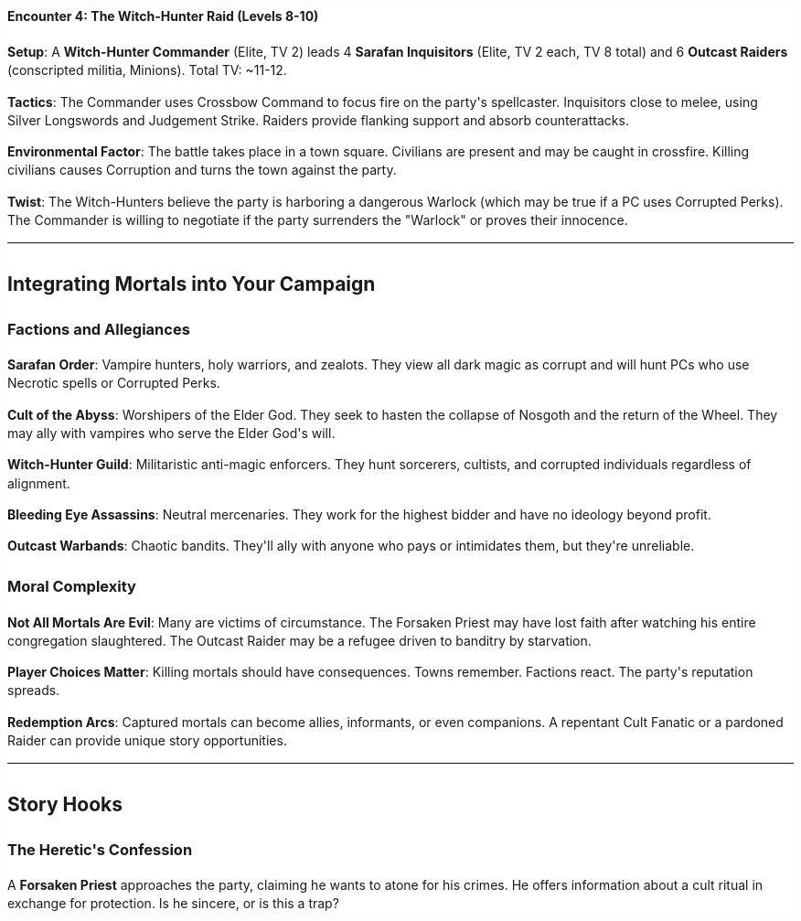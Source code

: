 #### Encounter 4: The Witch-Hunter Raid (Levels 8-10)
**Setup**: A **Witch-Hunter Commander** (Elite, TV 2) leads 4 **Sarafan Inquisitors** (Elite, TV 2 each, TV 8 total) and 6 **Outcast Raiders** (conscripted militia, Minions). Total TV: ~11-12.

**Tactics**: The Commander uses Crossbow Command to focus fire on the party's spellcaster. Inquisitors close to melee, using Silver Longswords and Judgement Strike. Raiders provide flanking support and absorb counterattacks.

**Environmental Factor**: The battle takes place in a town square. Civilians are present and may be caught in crossfire. Killing civilians causes Corruption and turns the town against the party.

**Twist**: The Witch-Hunters believe the party is harboring a dangerous Warlock (which may be true if a PC uses Corrupted Perks). The Commander is willing to negotiate if the party surrenders the "Warlock" or proves their innocence.

---

## Integrating Mortals into Your Campaign

### Factions and Allegiances

**Sarafan Order**: Vampire hunters, holy warriors, and zealots. They view all dark magic as corrupt and will hunt PCs who use Necrotic spells or Corrupted Perks.

**Cult of the Abyss**: Worshipers of the Elder God. They seek to hasten the collapse of Nosgoth and the return of the Wheel. They may ally with vampires who serve the Elder God's will.

**Witch-Hunter Guild**: Militaristic anti-magic enforcers. They hunt sorcerers, cultists, and corrupted individuals regardless of alignment.

**Bleeding Eye Assassins**: Neutral mercenaries. They work for the highest bidder and have no ideology beyond profit.

**Outcast Warbands**: Chaotic bandits. They'll ally with anyone who pays or intimidates them, but they're unreliable.

### Moral Complexity

**Not All Mortals Are Evil**: Many are victims of circumstance. The Forsaken Priest may have lost faith after watching his entire congregation slaughtered. The Outcast Raider may be a refugee driven to banditry by starvation.

**Player Choices Matter**: Killing mortals should have consequences. Towns remember. Factions react. The party's reputation spreads.

**Redemption Arcs**: Captured mortals can become allies, informants, or even companions. A repentant Cult Fanatic or a pardoned Raider can provide unique story opportunities.

---

## Story Hooks

### The Heretic's Confession
A **Forsaken Priest** approaches the party, claiming he wants to atone for his crimes. He offers information about a cult ritual in exchange for protection. Is he sincere, or is this a trap?
